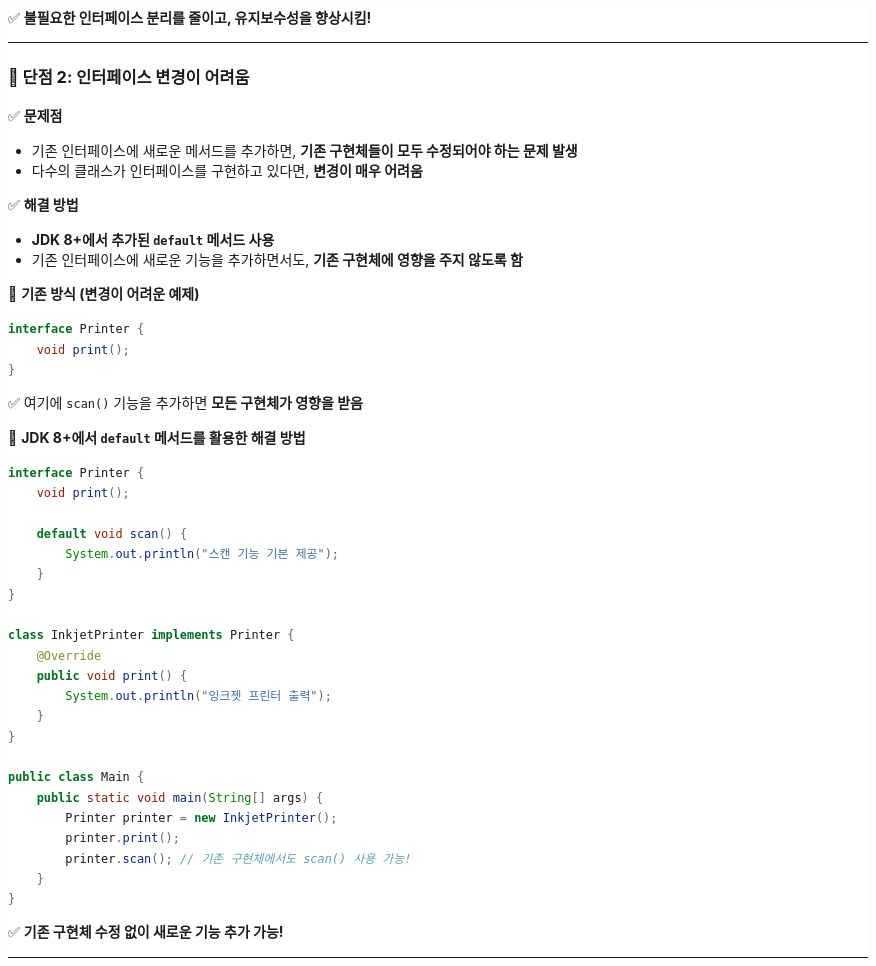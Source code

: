 ✅ **불필요한 인터페이스 분리를 줄이고, 유지보수성을 향상시킴!**

---

### **🔹 단점 2: 인터페이스 변경이 어려움**

✅ **문제점**

- 기존 인터페이스에 새로운 메서드를 추가하면, **기존 구현체들이 모두 수정되어야 하는 문제 발생**
- 다수의 클래스가 인터페이스를 구현하고 있다면, **변경이 매우 어려움**

✅ **해결 방법**

- **JDK 8+에서 추가된 `default` 메서드 사용**
- 기존 인터페이스에 새로운 기능을 추가하면서도, **기존 구현체에 영향을 주지 않도록 함**

📌 **기존 방식 (변경이 어려운 예제)**

```java
interface Printer {
    void print();
}
```

✅ 여기에 `scan()` 기능을 추가하면 **모든 구현체가 영향을 받음**

📌 **JDK 8+에서 `default` 메서드를 활용한 해결 방법**

```java
interface Printer {
    void print();

    default void scan() {
        System.out.println("스캔 기능 기본 제공");
    }
}

class InkjetPrinter implements Printer {
    @Override
    public void print() {
        System.out.println("잉크젯 프린터 출력");
    }
}

public class Main {
    public static void main(String[] args) {
        Printer printer = new InkjetPrinter();
        printer.print();
        printer.scan(); // 기존 구현체에서도 scan() 사용 가능!
    }
}
```

✅ **기존 구현체 수정 없이 새로운 기능 추가 가능!**

---
